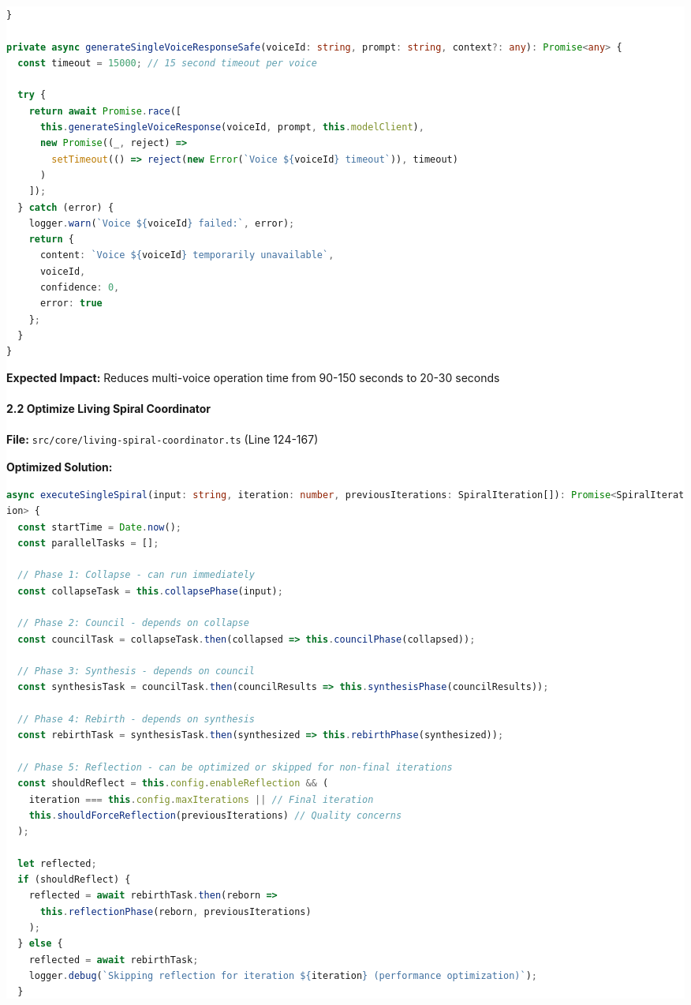 ```typescript
}

private async generateSingleVoiceResponseSafe(voiceId: string, prompt: string, context?: any): Promise<any> {
  const timeout = 15000; // 15 second timeout per voice
  
  try {
    return await Promise.race([
      this.generateSingleVoiceResponse(voiceId, prompt, this.modelClient),
      new Promise((_, reject) => 
        setTimeout(() => reject(new Error(`Voice ${voiceId} timeout`)), timeout)
      )
    ]);
  } catch (error) {
    logger.warn(`Voice ${voiceId} failed:`, error);
    return {
      content: `Voice ${voiceId} temporarily unavailable`,
      voiceId,
      confidence: 0,
      error: true
    };
  }
}
```

**Expected Impact:** Reduces multi-voice operation time from 90-150 seconds to 20-30 seconds

#### 2.2 Optimize Living Spiral Coordinator
**File:** `src/core/living-spiral-coordinator.ts` (Line 124-167)

**Optimized Solution:**
```typescript
async executeSingleSpiral(input: string, iteration: number, previousIterations: SpiralIteration[]): Promise<SpiralIteration> {
  const startTime = Date.now();
  const parallelTasks = [];
  
  // Phase 1: Collapse - can run immediately
  const collapseTask = this.collapsePhase(input);
  
  // Phase 2: Council - depends on collapse
  const councilTask = collapseTask.then(collapsed => this.councilPhase(collapsed));
  
  // Phase 3: Synthesis - depends on council  
  const synthesisTask = councilTask.then(councilResults => this.synthesisPhase(councilResults));
  
  // Phase 4: Rebirth - depends on synthesis
  const rebirthTask = synthesisTask.then(synthesized => this.rebirthPhase(synthesized));
  
  // Phase 5: Reflection - can be optimized or skipped for non-final iterations
  const shouldReflect = this.config.enableReflection && (
    iteration === this.config.maxIterations || // Final iteration
    this.shouldForceReflection(previousIterations) // Quality concerns
  );
  
  let reflected;
  if (shouldReflect) {
    reflected = await rebirthTask.then(reborn => 
      this.reflectionPhase(reborn, previousIterations)
    );
  } else {
    reflected = await rebirthTask;
    logger.debug(`Skipping reflection for iteration ${iteration} (performance optimization)`);
  }
```
